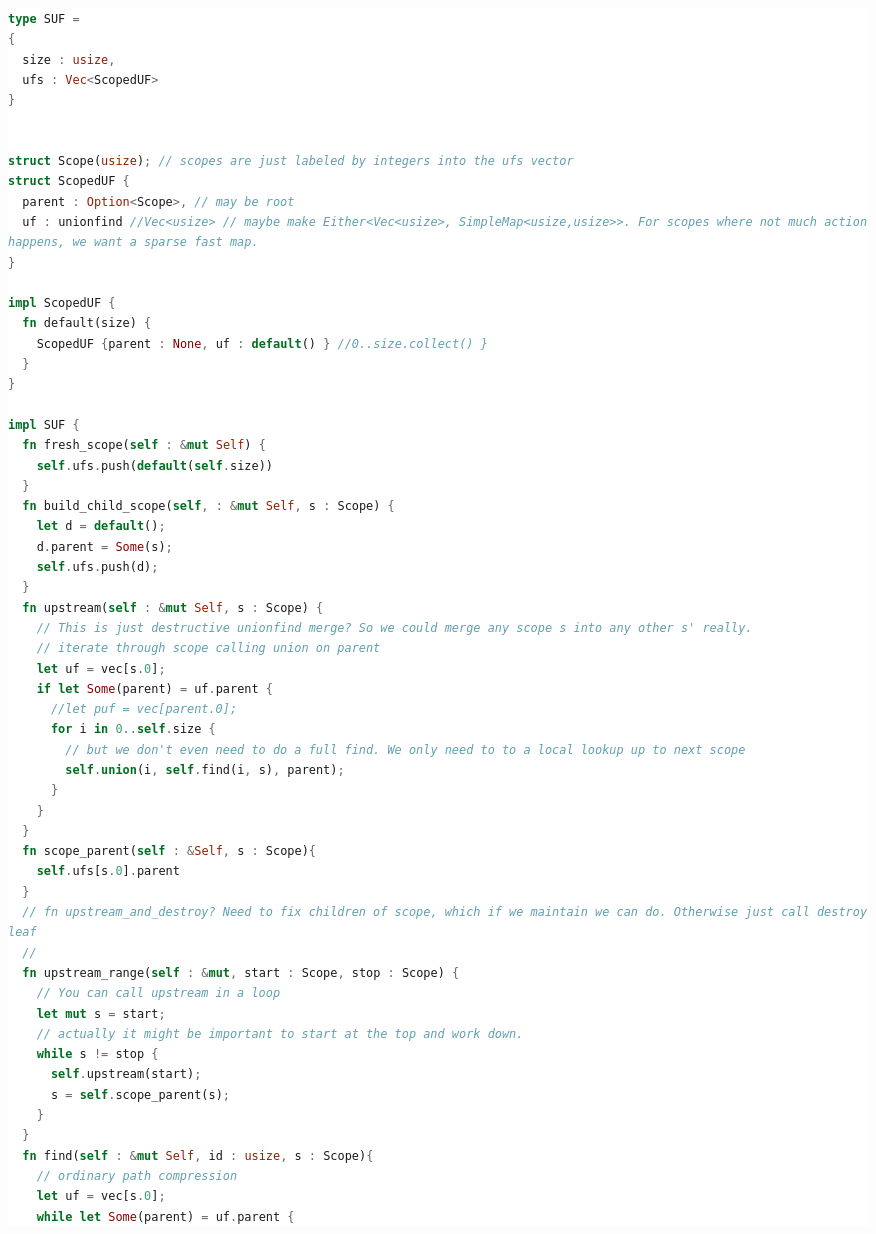
```rust
type SUF =
{
  size : usize,
  ufs : Vec<ScopedUF> 
}


struct Scope(usize); // scopes are just labeled by integers into the ufs vector
struct ScopedUF {
  parent : Option<Scope>, // may be root
  uf : unionfind //Vec<usize> // maybe make Either<Vec<usize>, SimpleMap<usize,usize>>. For scopes where not much action happens, we want a sparse fast map.
}

impl ScopedUF {
  fn default(size) {
    ScopedUF {parent : None, uf : default() } //0..size.collect() }
  }
}

impl SUF {
  fn fresh_scope(self : &mut Self) {
    self.ufs.push(default(self.size))
  }
  fn build_child_scope(self, : &mut Self, s : Scope) {
    let d = default();
    d.parent = Some(s);
    self.ufs.push(d);
  }
  fn upstream(self : &mut Self, s : Scope) {
    // This is just destructive unionfind merge? So we could merge any scope s into any other s' really.
    // iterate through scope calling union on parent
    let uf = vec[s.0];
    if let Some(parent) = uf.parent {
      //let puf = vec[parent.0];
      for i in 0..self.size {
        // but we don't even need to do a full find. We only need to to a local lookup up to next scope
        self.union(i, self.find(i, s), parent);
      }
    }
  }
  fn scope_parent(self : &Self, s : Scope){
    self.ufs[s.0].parent
  }
  // fn upstream_and_destroy? Need to fix children of scope, which if we maintain we can do. Otherwise just call destroy leaf
  //
  fn upstream_range(self : &mut, start : Scope, stop : Scope) {
    // You can call upstream in a loop
    let mut s = start;
    // actually it might be important to start at the top and work down.
    while s != stop {
      self.upstream(start);
      s = self.scope_parent(s);
    }
  }
  fn find(self : &mut Self, id : usize, s : Scope){
    // ordinary path compression
    let uf = vec[s.0];
    while let Some(parent) = uf.parent {
```